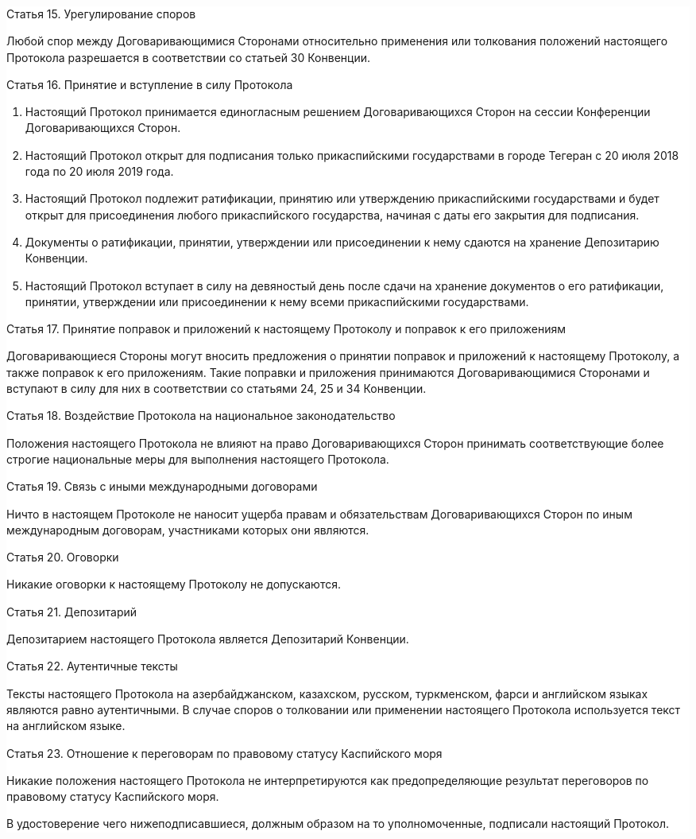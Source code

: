 Статья 15. Урегулирование споров

Любой спор между Договаривающимися Сторонами относительно применения или толкования положений настоящего Протокола разрешается в соответствии со статьей 30 Конвенции.

Статья 16. Принятие и вступление в силу Протокола

1. Настоящий Протокол принимается единогласным решением Договаривающихся Сторон на сессии Конференции Договаривающихся Сторон.

2. Настоящий Протокол открыт для подписания только прикаспийскими государствами в городе Тегеран с 20 июля 2018 года по 20 июля 2019 года.

3. Настоящий Протокол подлежит ратификации, принятию или утверждению прикаспийскими государствами и будет открыт для присоединения любого прикаспийского государства, начиная с даты его закрытия для подписания.

4. Документы о ратификации, принятии, утверждении или присоединении к нему сдаются на хранение Депозитарию Конвенции.

5. Настоящий Протокол вступает в силу на девяностый день после сдачи на хранение документов о его ратификации, принятии, утверждении или присоединении к нему всеми прикаспийскими государствами.

Статья 17. Принятие поправок и приложений к настоящему Протоколу и поправок к его приложениям

Договаривающиеся Стороны могут вносить предложения о принятии поправок и приложений к настоящему Протоколу, а также поправок к его приложениям. Такие поправки и приложения принимаются Договаривающимися Сторонами и вступают в силу для них в соответствии со статьями 24, 25 и 34 Конвенции.

Статья 18. Воздействие Протокола на национальное законодательство

Положения настоящего Протокола не влияют на право Договаривающихся Сторон принимать соответствующие более строгие национальные меры для выполнения настоящего Протокола.

Статья 19. Связь с иными международными договорами

Ничто в настоящем Протоколе не наносит ущерба правам и обязательствам Договаривающихся Сторон по иным международным договорам, участниками которых они являются.

Статья 20. Оговорки

Никакие оговорки к настоящему Протоколу не допускаются.

Статья 21. Депозитарий

Депозитарием настоящего Протокола является Депозитарий Конвенции.

Статья 22. Аутентичные тексты

Тексты настоящего Протокола на азербайджанском, казахском, русском, туркменском, фарси и английском языках являются равно аутентичными. В случае споров о толковании или применении настоящего Протокола используется текст на английском языке.

Статья 23. Отношение к переговорам по правовому статусу Каспийского моря

Никакие положения настоящего Протокола не интерпретируются как предопределяющие результат переговоров по правовому статусу Каспийского моря.

В удостоверение чего нижеподписавшиеся, должным образом на то уполномоченные, подписали настоящий Протокол.
